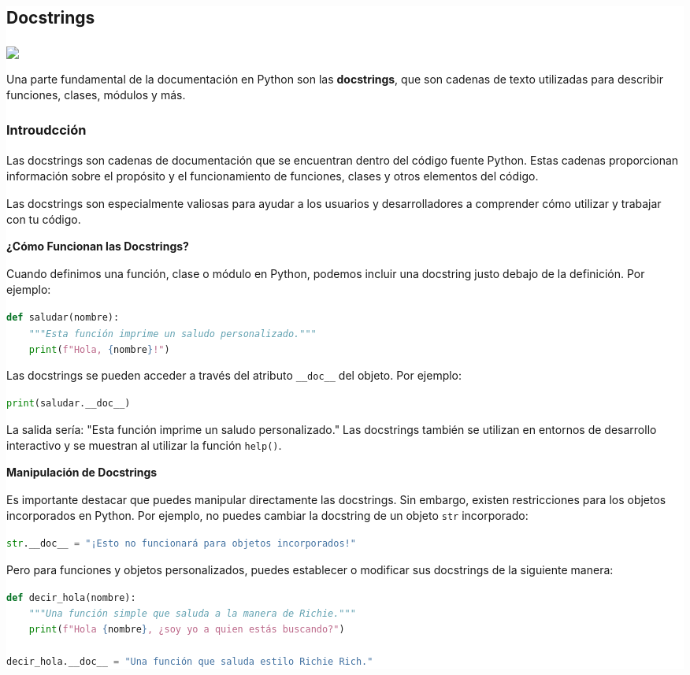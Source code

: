 
## Docstrings

<img src="https://t3h.edu.vn/sites/default/files/docstring-trong-python-01.png" width="500" align="center" />


Una parte fundamental de
la documentación en Python son las **docstrings**, que son cadenas de texto utilizadas 
para describir funciones, clases, módulos y más.

### Introudcción
Las docstrings son cadenas de documentación 
que se encuentran dentro del código fuente Python. 
Estas cadenas proporcionan información sobre el propósito y el
funcionamiento de funciones, clases y otros elementos del código.

Las docstrings son especialmente valiosas para ayudar a los usuarios y desarrolladores
a comprender cómo utilizar y trabajar con tu código.

**¿Cómo Funcionan las Docstrings?**

Cuando definimos una función, clase o módulo en Python, podemos incluir una docstring justo debajo de la definición. Por ejemplo:

```python
def saludar(nombre):
    """Esta función imprime un saludo personalizado."""
    print(f"Hola, {nombre}!")
```

Las docstrings se pueden acceder a través del atributo `__doc__` del objeto. Por ejemplo:

```python
print(saludar.__doc__)
```

La salida sería: "Esta función imprime un saludo personalizado." 
Las docstrings también se utilizan en entornos de desarrollo 
interactivo y se muestran al utilizar la función `help()`.

**Manipulación de Docstrings**

Es importante destacar que puedes manipular
directamente las docstrings. Sin embargo, existen restricciones
para los objetos incorporados en Python. Por ejemplo, no puedes cambiar la docstring de un objeto `str` incorporado:

```python
str.__doc__ = "¡Esto no funcionará para objetos incorporados!"
```

Pero para funciones y objetos personalizados,
puedes establecer o modificar sus docstrings de la siguiente manera:

```python
def decir_hola(nombre):
    """Una función simple que saluda a la manera de Richie."""
    print(f"Hola {nombre}, ¿soy yo a quien estás buscando?")

decir_hola.__doc__ = "Una función que saluda estilo Richie Rich."
```
